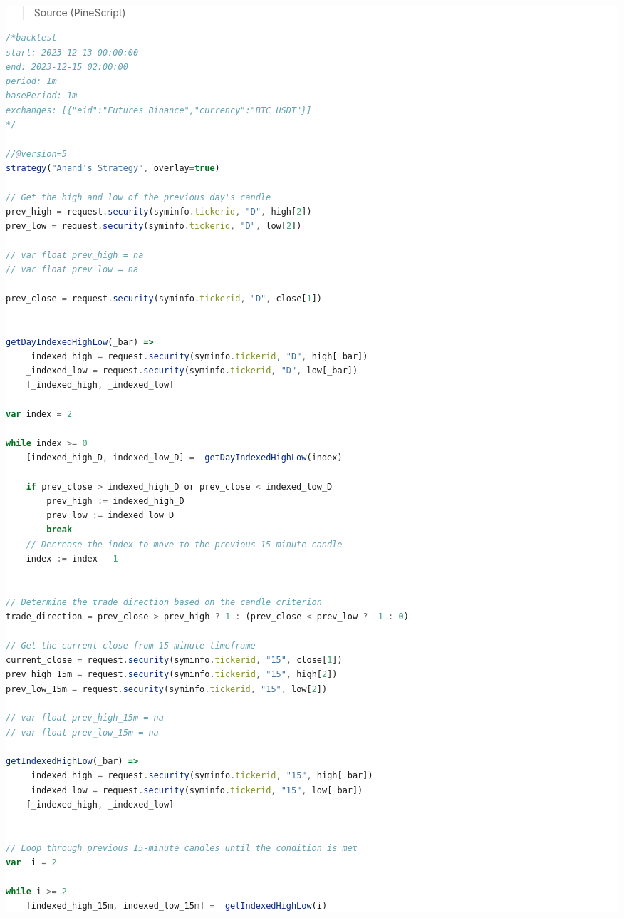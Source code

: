> Source (PineScript)

``` javascript
/*backtest
start: 2023-12-13 00:00:00
end: 2023-12-15 02:00:00
period: 1m
basePeriod: 1m
exchanges: [{"eid":"Futures_Binance","currency":"BTC_USDT"}]
*/

//@version=5
strategy("Anand's Strategy", overlay=true)

// Get the high and low of the previous day's candle
prev_high = request.security(syminfo.tickerid, "D", high[2])
prev_low = request.security(syminfo.tickerid, "D", low[2])

// var float prev_high = na
// var float prev_low = na

prev_close = request.security(syminfo.tickerid, "D", close[1])


getDayIndexedHighLow(_bar) =>
    _indexed_high = request.security(syminfo.tickerid, "D", high[_bar])
    _indexed_low = request.security(syminfo.tickerid, "D", low[_bar])
    [_indexed_high, _indexed_low]

var index = 2

while index >= 0
    [indexed_high_D, indexed_low_D] =  getDayIndexedHighLow(index)
  
    if prev_close > indexed_high_D or prev_close < indexed_low_D
        prev_high := indexed_high_D
        prev_low := indexed_low_D
        break
    // Decrease the index to move to the previous 15-minute candle
    index := index - 1


// Determine the trade direction based on the candle criterion
trade_direction = prev_close > prev_high ? 1 : (prev_close < prev_low ? -1 : 0)

// Get the current close from 15-minute timeframe
current_close = request.security(syminfo.tickerid, "15", close[1])
prev_high_15m = request.security(syminfo.tickerid, "15", high[2])
prev_low_15m = request.security(syminfo.tickerid, "15", low[2])

// var float prev_high_15m = na
// var float prev_low_15m = na

getIndexedHighLow(_bar) =>
    _indexed_high = request.security(syminfo.tickerid, "15", high[_bar])
    _indexed_low = request.security(syminfo.tickerid, "15", low[_bar])
    [_indexed_high, _indexed_low]


// Loop through previous 15-minute candles until the condition is met
var  i = 2

while i >= 2
    [indexed_high_15m, indexed_low_15m] =  getIndexedHighLow(i)
```